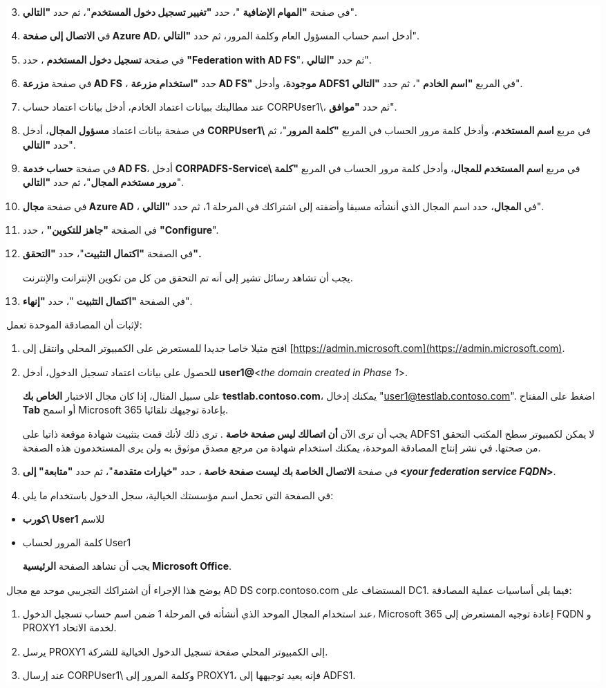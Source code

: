 3. في صفحة **"المهام الإضافية** "، حدد **"تغيير تسجيل دخول المستخدم**"، ثم حدد **"التالي**".
    
4. في **الاتصال إلى صفحة Azure AD**، أدخل اسم حساب المسؤول العام وكلمة المرور، ثم حدد **"التالي**".
    
5. في صفحة **تسجيل دخول المستخدم** ، حدد **"Federation with AD FS**"، ثم حدد **"التالي**".
    
6. في صفحة **مزرعة AD FS** ، حدد **"استخدام مزرعة AD FS" موجودة**، وأدخل **ADFS1** في المربع **"اسم الخادم** "، ثم حدد **"التالي**".
    
7. عند مطالبتك ببيانات اعتماد الخادم، أدخل بيانات اعتماد حساب CORPUser1\\، ثم حدد **"موافق**".
    
8. في صفحة بيانات اعتماد **مسؤول المجال**، أدخل **CORPUser1\\** في مربع **اسم المستخدم**، وأدخل كلمة مرور الحساب في المربع **"كلمة المرور**"، ثم حدد **"التالي**".
    
9. في صفحة **حساب خدمة AD FS**، أدخل **CORPADFS-Service\\** في مربع **اسم المستخدم للمجال**، وأدخل كلمة مرور الحساب في المربع **"كلمة مرور مستخدم المجال**"، ثم حدد **"التالي**".
    
10. في صفحة **مجال Azure AD** ، في **المجال**، حدد اسم المجال الذي أنشأته مسبقا وأضفته إلى اشتراكك في المرحلة 1، ثم حدد **"التالي**".
    
11. في الصفحة **"جاهز للتكوين"** ، حدد **"Configure**".
    
12. في الصفحة **"اكتمال التثبيت**"، حدد **"التحقق".**
    
    يجب أن تشاهد رسائل تشير إلى أنه تم التحقق من كل من تكوين الإنترانت والإنترنت.
    
13. في الصفحة **"اكتمال التثبيت** "، حدد **"إنهاء**".
    
لإثبات أن المصادقة الموحدة تعمل:
  
1. افتح مثيلا خاصا جديدا للمستعرض على الكمبيوتر المحلي وانتقل إلى [https://admin.microsoft.com](https://admin.microsoft.com).
    
2. للحصول على بيانات اعتماد تسجيل الدخول، أدخل **user1@**\<*the domain created in Phase 1*>.
    
    على سبيل المثال، إذا كان مجال الاختبار **الخاص بك testlab.contoso.com**، يمكنك إدخال "user1@testlab.contoso.com". اضغط على المفتاح **Tab** أو اسمح Microsoft 365 بإعادة توجيهك تلقائيا.
    
    يجب أن ترى الآن **أن اتصالك ليس صفحة خاصة** . ترى ذلك لأنك قمت بتثبيت شهادة موقعة ذاتيا على ADFS1 لا يمكن لكمبيوتر سطح المكتب التحقق من صحتها. في نشر إنتاج المصادقة الموحدة، يمكنك استخدام شهادة من مرجع مصدق موثوق به ولن يرى المستخدمون هذه الصفحة.
    
3. في صفحة **الاتصال الخاصة بك ليست صفحة خاصة** ، حدد **"خيارات متقدمة**"، ثم حدد **"متابعة" إلى \<*your federation service FQDN*>**. 
    
4. في الصفحة التي تحمل اسم مؤسستك الخيالية، سجل الدخول باستخدام ما يلي:
    
  - **كورب\\ User1** للاسم
    
  - كلمة المرور لحساب User1
    
    يجب أن تشاهد الصفحة **الرئيسية Microsoft Office**.
    
يوضح هذا الإجراء أن اشتراكك التجريبي موحد مع مجال AD DS corp.contoso.com المستضاف على DC1. فيما يلي أساسيات عملية المصادقة:
  
1. عند استخدام المجال الموحد الذي أنشأته في المرحلة 1 ضمن اسم حساب تسجيل الدخول، Microsoft 365 إعادة توجيه المستعرض إلى FQDN و PROXY1 لخدمة الاتحاد.
    
2. يرسل PROXY1 إلى الكمبيوتر المحلي صفحة تسجيل الدخول الخيالية للشركة.
    
3. عند إرسال CORPUser1\\ وكلمة المرور إلى PROXY1، فإنه يعيد توجيهها إلى ADFS1.
    